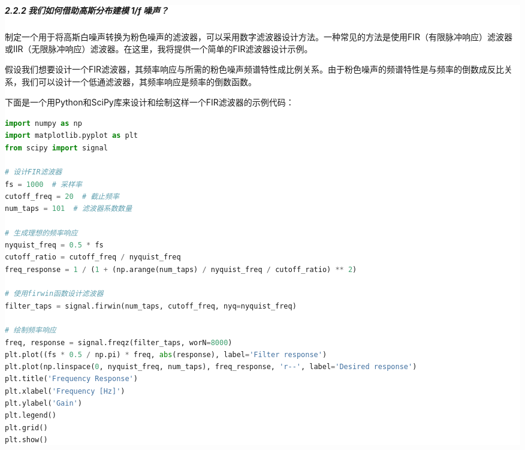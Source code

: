 

##### 2.2.2 我们如何借助高斯分布建模 $1/f$ 噪声？

制定一个用于将高斯白噪声转换为粉色噪声的滤波器，可以采用数字滤波器设计方法。一种常见的方法是使用FIR（有限脉冲响应）滤波器或IIR（无限脉冲响应）滤波器。在这里，我将提供一个简单的FIR滤波器设计示例。

假设我们想要设计一个FIR滤波器，其频率响应与所需的粉色噪声频谱特性成比例关系。由于粉色噪声的频谱特性是与频率的倒数成反比关系，我们可以设计一个低通滤波器，其频率响应是频率的倒数函数。

下面是一个用Python和SciPy库来设计和绘制这样一个FIR滤波器的示例代码：


```python
import numpy as np
import matplotlib.pyplot as plt
from scipy import signal

# 设计FIR滤波器
fs = 1000  # 采样率
cutoff_freq = 20  # 截止频率
num_taps = 101  # 滤波器系数数量

# 生成理想的频率响应
nyquist_freq = 0.5 * fs
cutoff_ratio = cutoff_freq / nyquist_freq
freq_response = 1 / (1 + (np.arange(num_taps) / nyquist_freq / cutoff_ratio) ** 2)

# 使用firwin函数设计滤波器
filter_taps = signal.firwin(num_taps, cutoff_freq, nyq=nyquist_freq)

# 绘制频率响应
freq, response = signal.freqz(filter_taps, worN=8000)
plt.plot((fs * 0.5 / np.pi) * freq, abs(response), label='Filter response')
plt.plot(np.linspace(0, nyquist_freq, num_taps), freq_response, 'r--', label='Desired response')
plt.title('Frequency Response')
plt.xlabel('Frequency [Hz]')
plt.ylabel('Gain')
plt.legend()
plt.grid()
plt.show()

```


    